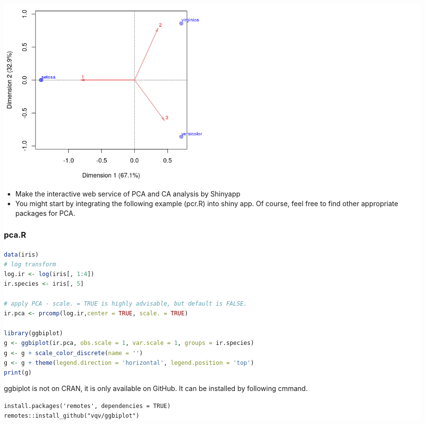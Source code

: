  <img src="/images/CA.png" width="48%" height="48%" >
<p/>


- Make the interactive web service of PCA and CA analysis by Shinyapp
- You might start by integrating the following example (pcr.R) into shiny app. Of course, feel free to find other appropriate packages for PCA.

### pca.R

```R
data(iris)
# log transform 
log.ir <- log(iris[, 1:4])
ir.species <- iris[, 5]

# apply PCA - scale. = TRUE is highly advisable, but default is FALSE. 
ir.pca <- prcomp(log.ir,center = TRUE, scale. = TRUE)

library(ggbiplot)
g <- ggbiplot(ir.pca, obs.scale = 1, var.scale = 1, groups = ir.species)
g <- g + scale_color_discrete(name = '')
g <- g + theme(legend.direction = 'horizontal', legend.position = 'top')
print(g)
```
ggbiplot is not on CRAN, it is only available on GitHub. It can be installed by following cmmand.
```
install.packages('remotes', dependencies = TRUE)
remotes::install_github("vqv/ggbiplot")
```
